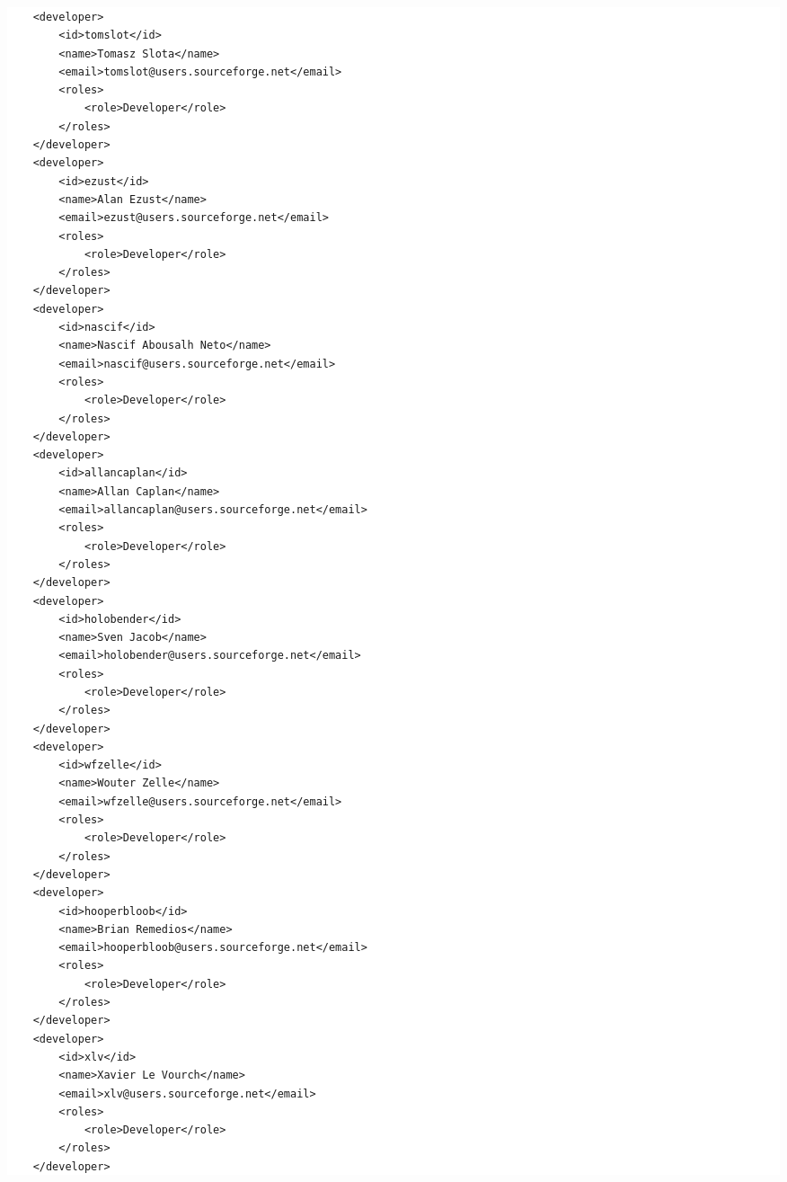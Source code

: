         <developer>
            <id>tomslot</id>
            <name>Tomasz Slota</name>
            <email>tomslot@users.sourceforge.net</email>
            <roles>
                <role>Developer</role>
            </roles>
        </developer>
        <developer>
            <id>ezust</id>
            <name>Alan Ezust</name>
            <email>ezust@users.sourceforge.net</email>
            <roles>
                <role>Developer</role>
            </roles>
        </developer>
        <developer>
            <id>nascif</id>
            <name>Nascif Abousalh Neto</name>
            <email>nascif@users.sourceforge.net</email>
            <roles>
                <role>Developer</role>
            </roles>
        </developer>
        <developer>
            <id>allancaplan</id>
            <name>Allan Caplan</name>
            <email>allancaplan@users.sourceforge.net</email>
            <roles>
                <role>Developer</role>
            </roles>
        </developer>
        <developer>
            <id>holobender</id>
            <name>Sven Jacob</name>
            <email>holobender@users.sourceforge.net</email>
            <roles>
                <role>Developer</role>
            </roles>
        </developer>
        <developer>
            <id>wfzelle</id>
            <name>Wouter Zelle</name>
            <email>wfzelle@users.sourceforge.net</email>
            <roles>
                <role>Developer</role>
            </roles>
        </developer>
        <developer>
            <id>hooperbloob</id>
            <name>Brian Remedios</name>
            <email>hooperbloob@users.sourceforge.net</email>
            <roles>
                <role>Developer</role>
            </roles>
        </developer>
        <developer>
            <id>xlv</id>
            <name>Xavier Le Vourch</name>
            <email>xlv@users.sourceforge.net</email>
            <roles>
                <role>Developer</role>
            </roles>
        </developer>
